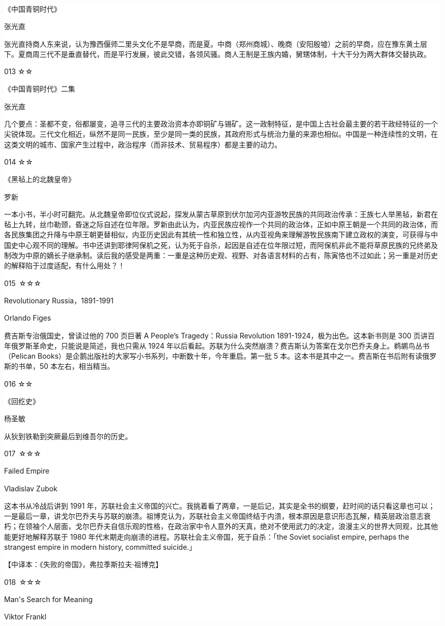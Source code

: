《中国青铜时代》

张光直

张光直持商人东来说，认为豫西偃师二里头文化不是早商，而是夏。中商（郑州商城）、晚商（安阳殷墟）之前的早商，应在豫东黄土层下。夏商周三代不是垂直替代，而是平行发展，彼此交错，各领风骚。商人王制是王族内婚，舅甥体制，十大干分为两大群体交替执政。

013 ☆☆

《中国青铜时代》二集

张光直

几个要点：圣都不变，俗都屡变，追寻三代的主要政治资本亦即铜矿与锡矿。这一政制特征，是中国上古社会最主要的若干政经特征的一个尖锐体现。三代文化相近，纵然不是同一民族，至少是同一类的民族，其政府形式与统治力量的来源也相似。中国是一种连续性的文明，在这类文明的城市、国家产生过程中，政治程序（而非技术、贸易程序）都是主要的动力。

014 ☆☆

《黑毡上的北魏皇帝》

罗新

一本小书，半小时可翻完。从北魏皇帝即位仪式说起，探发从蒙古草原到伏尔加河内亚游牧民族的共同政治传承：王族七人举黑毡，新君在毡上九转，丝巾勒颈，昏迷之际自述在位年限。罗新由此认为，内亚民族应视作一个共同的政治体，正如中原王朝是一个共同的政治体，而各民族集团之升降与中原王朝更替相似，内亚历史因此有其统一性和独立性，从内亚视角来理解游牧民族南下建立政权的演变，可获得与中国史中心观不同的理解。书中还讲到耶律阿保机之死，认为死于自杀，起因是自述在位年限过短，而阿保机非此不能将草原民族的兄终弟及制改为中原的嫡长子继承制。读后我的感受是两重：一重是这种历史观、视野、对各语言材料的占有，陈寅恪也不过如此；另一重是对历史的解释陷于过度适配，有什么用处？！

015  ☆☆☆

Revolutionary Russia，1891-1991

Orlando Figes

费吉斯专治俄国史，曾读过他的 700 页巨著 A People’s Tragedy：Russia Revolution 1891-1924，极为出色。这本新书则是 300 页讲百年俄罗斯革命史，只能说是简述，我也只需从 1924 年以后看起。苏联为什么突然崩溃？费吉斯认为答案在戈尔巴乔夫身上。鹈鹕鸟丛书（Pelican Books）是企鹅出版社的大家写小书系列，中断数十年，今年重启。第一批 5 本。这本书是其中之一。费吉斯在书后附有读俄罗斯的书单，50 本左右，相当精当。

016 ☆☆

《回纥史》

杨圣敏

从狄到铁勒到突厥最后到维吾尔的历史。

017  ☆☆☆

Failed Empire

Vladislav Zubok

这本书从冷战后讲到 1991 年，苏联社会主义帝国的兴亡。我挑着看了两章，一是后记，其实是全书的纲要，赶时间的话只看这章也可以；一是最后一章，讲戈尔巴乔夫与苏联的崩溃。祖博克认为，苏联社会主义帝国终结于内溃，根本原因是意识形态瓦解，精英层政治意志衰朽；在领袖个人层面，戈尔巴乔夫自信乐观的性格，在政治家中令人意外的天真，绝对不使用武力的决定，浪漫主义的世界大同观，比其他能更好地解释苏联于 1980 年代末期走向崩溃的进程。苏联社会主义帝国，死于自杀：「the Soviet socialist empire, perhaps the strangest empire in modern history, committed suicide.」

【中译本：《失败的帝国》，弗拉季斯拉夫·祖博克】

018  ☆☆☆

Man's Search for Meaning

Viktor Frankl
